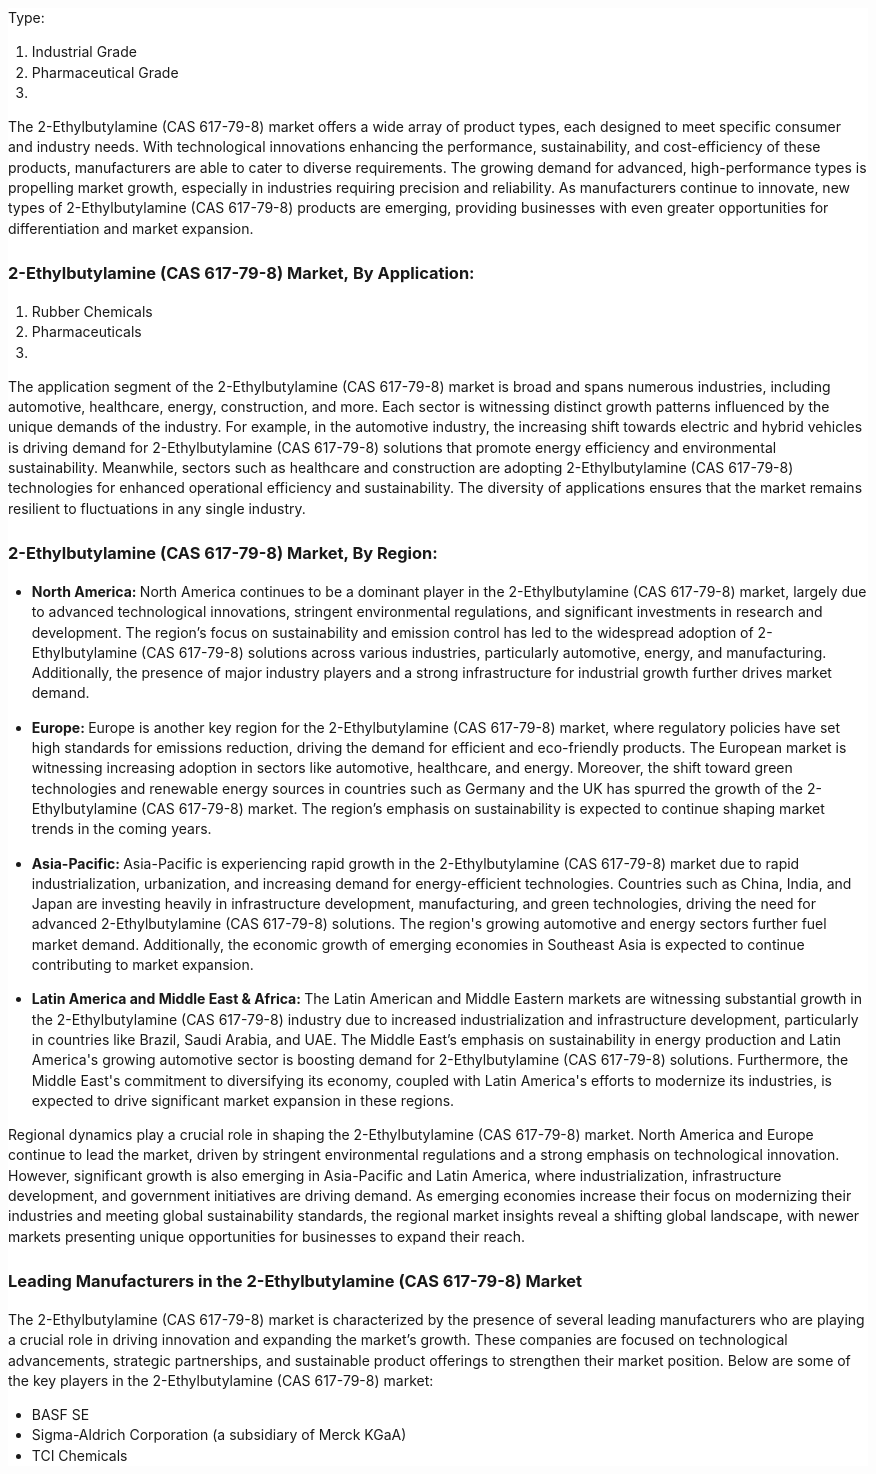 Type:<br /></strong></h3><ol><li>Industrial Grade<li> Pharmaceutical Grade<li></li></ol><p>The 2-Ethylbutylamine (CAS 617-79-8) market offers a wide array of product types, each designed to meet specific consumer and industry needs. With technological innovations enhancing the performance, sustainability, and cost-efficiency of these products, manufacturers are able to cater to diverse requirements. The growing demand for advanced, high-performance types is propelling market growth, especially in industries requiring precision and reliability. As manufacturers continue to innovate, new types of 2-Ethylbutylamine (CAS 617-79-8) products are emerging, providing businesses with even greater opportunities for differentiation and market expansion.</p><h3>2-Ethylbutylamine (CAS 617-79-8) Market,&nbsp;By Application:</h3><ol><li>Rubber Chemicals<li> Pharmaceuticals<li></li></ol><p>The application segment of the 2-Ethylbutylamine (CAS 617-79-8) market is broad and spans numerous industries, including automotive, healthcare, energy, construction, and more. Each sector is witnessing distinct growth patterns influenced by the unique demands of the industry. For example, in the automotive industry, the increasing shift towards electric and hybrid vehicles is driving demand for 2-Ethylbutylamine (CAS 617-79-8) solutions that promote energy efficiency and environmental sustainability. Meanwhile, sectors such as healthcare and construction are adopting 2-Ethylbutylamine (CAS 617-79-8) technologies for enhanced operational efficiency and sustainability. The diversity of applications ensures that the market remains resilient to fluctuations in any single industry.</p><h3>2-Ethylbutylamine (CAS 617-79-8) Market, By Region:</h3><ul><li><p><strong>North America:&nbsp;</strong>North America continues to be a dominant player in the 2-Ethylbutylamine (CAS 617-79-8) market, largely due to advanced technological innovations, stringent environmental regulations, and significant investments in research and development. The region&rsquo;s focus on sustainability and emission control has led to the widespread adoption of 2-Ethylbutylamine (CAS 617-79-8) solutions across various industries, particularly automotive, energy, and manufacturing. Additionally, the presence of major industry players and a strong infrastructure for industrial growth further drives market demand.</p></li><li><p><strong><strong>Europe:&nbsp;</strong></strong>Europe is another key region for the 2-Ethylbutylamine (CAS 617-79-8) market, where regulatory policies have set high standards for emissions reduction, driving the demand for efficient and eco-friendly products. The European market is witnessing increasing adoption in sectors like automotive, healthcare, and energy. Moreover, the shift toward green technologies and renewable energy sources in countries such as Germany and the UK has spurred the growth of the 2-Ethylbutylamine (CAS 617-79-8) market. The region&rsquo;s emphasis on sustainability is expected to continue shaping market trends in the coming years.</p></li><li><p><strong><strong>Asia-Pacific:&nbsp;</strong></strong>Asia-Pacific is experiencing rapid growth in the 2-Ethylbutylamine (CAS 617-79-8) market due to rapid industrialization, urbanization, and increasing demand for energy-efficient technologies. Countries such as China, India, and Japan are investing heavily in infrastructure development, manufacturing, and green technologies, driving the need for advanced 2-Ethylbutylamine (CAS 617-79-8) solutions. The region's growing automotive and energy sectors further fuel market demand. Additionally, the economic growth of emerging economies in Southeast Asia is expected to continue contributing to market expansion.</p></li><li><p><strong><strong>Latin America and Middle East &amp; Africa:&nbsp;</strong></strong>The Latin American and Middle Eastern markets are witnessing substantial growth in the 2-Ethylbutylamine (CAS 617-79-8) industry due to increased industrialization and infrastructure development, particularly in countries like Brazil, Saudi Arabia, and UAE. The Middle East&rsquo;s emphasis on sustainability in energy production and Latin America's growing automotive sector is boosting demand for 2-Ethylbutylamine (CAS 617-79-8) solutions. Furthermore, the Middle East's commitment to diversifying its economy, coupled with Latin America's efforts to modernize its industries, is expected to drive significant market expansion in these regions.</p></li></ul><p>Regional dynamics play a crucial role in shaping the 2-Ethylbutylamine (CAS 617-79-8) market. North America and Europe continue to lead the market, driven by stringent environmental regulations and a strong emphasis on technological innovation. However, significant growth is also emerging in Asia-Pacific and Latin America, where industrialization, infrastructure development, and government initiatives are driving demand. As emerging economies increase their focus on modernizing their industries and meeting global sustainability standards, the regional market insights reveal a shifting global landscape, with newer markets presenting unique opportunities for businesses to expand their reach.</p><h3><strong>Leading Manufacturers in the 2-Ethylbutylamine (CAS 617-79-8) Market</strong></h3><p>The 2-Ethylbutylamine (CAS 617-79-8) market is characterized by the presence of several leading manufacturers who are playing a crucial role in driving innovation and expanding the market&rsquo;s growth. These companies are focused on technological advancements, strategic partnerships, and sustainable product offerings to strengthen their market position. Below are some of the key players in the 2-Ethylbutylamine (CAS 617-79-8) market:</p></div><div class="article-main__content" data-test-id="publishing-text-block"><ul><li><span class="">BASF SE<li> Sigma-Aldrich Corporation (a subsidiary of Merck KGaA)<li> TCI Chemicals